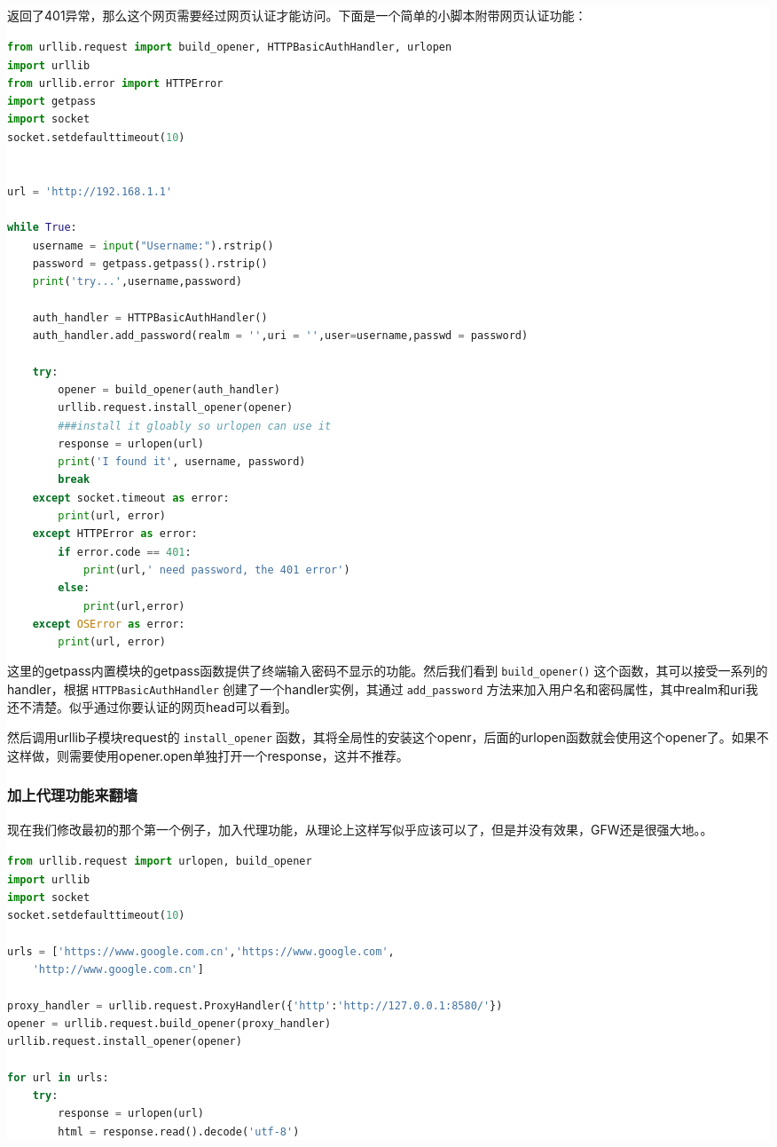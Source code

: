 返回了401异常，那么这个网页需要经过网页认证才能访问。下面是一个简单的小脚本附带网页认证功能：

```python
from urllib.request import build_opener, HTTPBasicAuthHandler, urlopen
import urllib
from urllib.error import HTTPError
import getpass
import socket
socket.setdefaulttimeout(10)


url = 'http://192.168.1.1'

while True:
    username = input("Username:").rstrip()
    password = getpass.getpass().rstrip()
    print('try...',username,password)

    auth_handler = HTTPBasicAuthHandler()
    auth_handler.add_password(realm = '',uri = '',user=username,passwd = password)

    try:
        opener = build_opener(auth_handler)
        urllib.request.install_opener(opener)
        ###install it gloably so urlopen can use it
        response = urlopen(url)
        print('I found it', username, password)
        break
    except socket.timeout as error:
        print(url, error)
    except HTTPError as error:
        if error.code == 401:
            print(url,' need password, the 401 error')
        else:
            print(url,error)
    except OSError as error:
        print(url, error)
```

这里的getpass内置模块的getpass函数提供了终端输入密码不显示的功能。然后我们看到 `build_opener()` 这个函数，其可以接受一系列的handler，根据 `HTTPBasicAuthHandler` 创建了一个handler实例，其通过 `add_password` 方法来加入用户名和密码属性，其中realm和uri我还不清楚。似乎通过你要认证的网页head可以看到。

然后调用urllib子模块request的 `install_opener` 函数，其将全局性的安装这个openr，后面的urlopen函数就会使用这个opener了。如果不这样做，则需要使用opener.open单独打开一个response，这并不推荐。

### 加上代理功能来翻墙

现在我们修改最初的那个第一个例子，加入代理功能，从理论上这样写似乎应该可以了，但是并没有效果，GFW还是很强大地。。

```python
from urllib.request import urlopen, build_opener
import urllib
import socket
socket.setdefaulttimeout(10)

urls = ['https://www.google.com.cn','https://www.google.com',
    'http://www.google.com.cn']

proxy_handler = urllib.request.ProxyHandler({'http':'http://127.0.0.1:8580/'})
opener = urllib.request.build_opener(proxy_handler)
urllib.request.install_opener(opener)

for url in urls:
    try:
        response = urlopen(url)
        html = response.read().decode('utf-8')
```